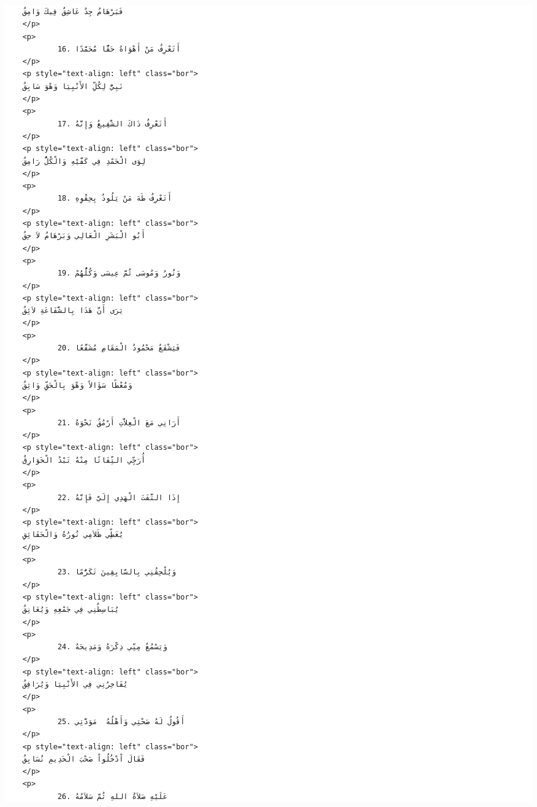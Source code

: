 		فَبَرْهَامُ جِدٌ عَاشِقٌ فِيكَ وَامِقُ
        </p>
        <p>
                16. أَتَعْرِفُ مَنْ أَهْوَاهُ حَقًّا مُحَمَّدًا 
        </p>
        <p style="text-align: left" class="bor">
		نَبِيٌّ لِكُلِّ الأَنْبِيَا وَهْوَ سَابِقُ
        </p>
        <p>
                17. أَتَعْرِفُ ذَاكَ الشَّفِيعُ وَإِنَّهُ 
        </p>
        <p style="text-align: left" class="bor">
		لِوَى الْحَمْدِ فِي كَفَّيْهِ وَالْكُلُّ رَامِقُ
        </p>
        <p>
                18. أَتَعْرِفُ طَهَ مَنْ يَلُوذُ بِحِقْوِهِ 
        </p>
        <p style="text-align: left" class="bor">
		أَبُو الْبَشَرِ الْعَالِي وَبَرْهَامُ لاَ حِقُ
        </p>
        <p>
                19. وَنُورُ وَمُوسَى ثُمَّ عِيسَى وَكُلُّهُمْ 
        </p>
        <p style="text-align: left" class="bor">
		يَرَى أَنَّ هَذَا بِالشَّفَاعَةِ لاَئِقُ
        </p>
        <p>
                20. فَيَشْفَعُ مَحْمُودُ الْمَقَامِ مُشَفَّعًا 
        </p>
        <p style="text-align: left" class="bor">
		وَمُعْطًا سَؤَالاً وَهْوَ بِالْحَقِّ وَاثِقُ
        </p>
        <p>
                21. أَرَانِي مَعَ الْعِلاَّتِ أَرْمُقُ نَحْوَهُ 
        </p>
        <p style="text-align: left" class="bor">
		أُرَجِّي التِّفَاتًا مِنْهُ تَبْدُ الْخَوَارِقُ
        </p>
        <p>
                22. إِذَا التَّفَتَ الْهَدِي إِلَيَّ فَإِنَّهُ 
        </p>
        <p style="text-align: left" class="bor">
		يُغَطِّي ظَلاَمِي نُورُهُ وَالْحَقَائِقِ
        </p>
        <p>
                23. وَيُلْحِقُنِي بِالسَّابِقِينَ تَكَرُّمًا 
        </p>
        <p style="text-align: left" class="bor">
		يُبَاسِطُنِي فِي جَمْعِهِ وَيُعَانِقُ
        </p>
        <p>
                24. وَيَسْمُعُ مِنِّي ذِكْرَهُ وَمَدِيحَهُ 
        </p>
        <p style="text-align: left" class="bor">
		يُفَاخِرُنِي فِي الأَنْبِيَا وَيُرَافِقُ
        </p>
        <p>
                25. أَقُولُ لَهُ صَحْتِي وَأَهْلُهُ  مَوَدَّتِي 
        </p>
        <p style="text-align: left" class="bor">
		فَقَالَ اْدْخُلُواْ صَحْبَ الْخَدِيمِ نُسَابِقُ
        </p>
        <p>
                26. عَلَيْهِ صَلاَةُ اللهِ ثُمَّ سَلاَمُهُ 
